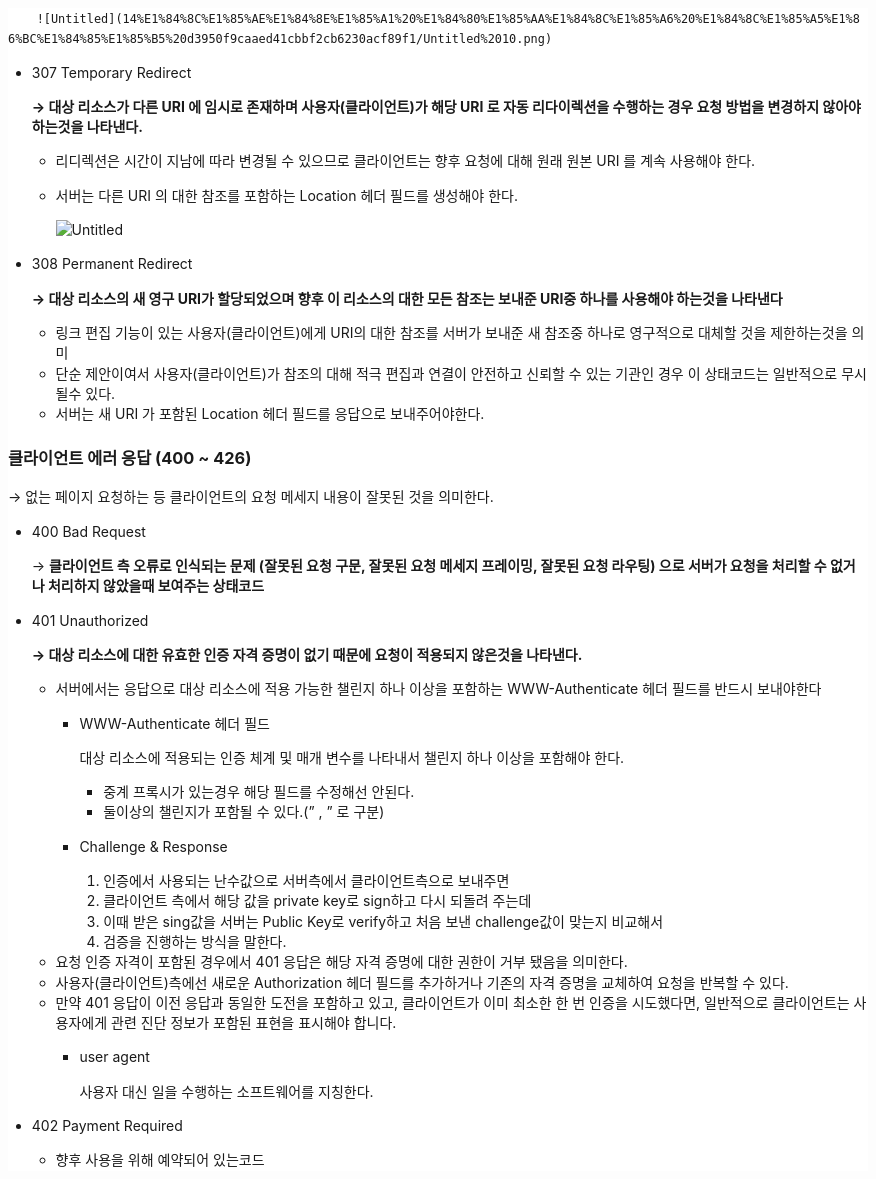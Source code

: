         ![Untitled](14%E1%84%8C%E1%85%AE%E1%84%8E%E1%85%A1%20%E1%84%80%E1%85%AA%E1%84%8C%E1%85%A6%20%E1%84%8C%E1%85%A5%E1%86%BC%E1%84%85%E1%85%B5%20d3950f9caaed41cbbf2cb6230acf89f1/Untitled%2010.png)
        
- 307 Temporary Redirect
    
    **→ 대상 리소스가 다른 URI 에 임시로 존재하며 사용자(클라이언트)가 해당 URI 로 자동 리다이렉션을 수행하는 경우 요청 방법을 변경하지 않아야 하는것을 나타낸다.**
    
    - 리디렉션은 시간이 지남에 따라 변경될 수 있으므로 클라이언트는 향후 요청에 대해 원래 원본 URI 를 계속 사용해야 한다.
    - 서버는 다른 URI 의 대한 참조를 포함하는 Location 헤더 필드를 생성해야 한다.
        
        ![Untitled](14%E1%84%8C%E1%85%AE%E1%84%8E%E1%85%A1%20%E1%84%80%E1%85%AA%E1%84%8C%E1%85%A6%20%E1%84%8C%E1%85%A5%E1%86%BC%E1%84%85%E1%85%B5%20d3950f9caaed41cbbf2cb6230acf89f1/Untitled%2011.png)
        
    
- 308 Permanent Redirect
    
    **→ 대상 리소스의 새 영구 URI가 할당되었으며 향후 이 리소스의 대한 모든 참조는 보내준 URI중 하나를 사용해야 하는것을 나타낸다** 
    
    - 링크 편집 기능이 있는 사용자(클라이언트)에게 URI의 대한 참조를 서버가 보내준 새 참조중 하나로 영구적으로 대체할 것을 제한하는것을 의미
    - 단순 제안이여서 사용자(클라이언트)가 참조의 대해 적극 편집과 연결이 안전하고 신뢰할 수 있는 기관인 경우 이 상태코드는 일반적으로 무시될수 있다.
    - 서버는 새 URI 가 포함된 Location 헤더 필드를 응답으로 보내주어야한다.
    

### 클라이언트 에러 응답 (400 ~ 426)

→ 없는 페이지 요청하는 등 클라이언트의 요청 메세지 내용이 잘못된 것을 의미한다.

- 400 Bad Request
    
    → **클라이언트 측 오류로 인식되는 문제 (잘못된 요청 구문, 잘못된 요청 메세지 프레이밍, 잘못된 요청 라우팅) 으로 서버가 요청을 처리할 수 없거나 처리하지 않았을때 보여주는 상태코드**
    

- 401 Unauthorized
    
    **→ 대상 리소스에 대한 유효한 인증 자격 증명이 없기 때문에 요청이 적용되지 않은것을 나타낸다.**
    
    - 서버에서는 응답으로 대상 리소스에 적용 가능한 챌린지 하나 이상을 포함하는 WWW-Authenticate 헤더 필드를 반드시 보내야한다
        - WWW-Authenticate 헤더 필드
            
            대상 리소스에 적용되는 인증 체계 및 매개 변수를 나타내서 챌린지 하나 이상을 포함해야 한다.
            
            - 중계 프록시가 있는경우 해당 필드를 수정해선 안된다.
            - 둘이상의 챌린지가 포함될 수 있다.(” , ” 로 구분)
        - Challenge & Response
            1. 인증에서 사용되는 난수값으로 서버측에서 클라이언트측으로 보내주면 
            2. 클라이언트 측에서 해당 값을 private key로 sign하고 다시 되돌려 주는데 
            3. 이때 받은 sing값을 서버는 Public Key로 verify하고 처음 보낸 challenge값이 맞는지 비교해서
            4. 검증을 진행하는 방식을 말한다.
    - 요청 인증 자격이 포함된 경우에서 401 응답은 해당 자격 증명에 대한 권한이 거부 됐음을 의미한다.
    - 사용자(클라이언트)측에선 새로운 Authorization 헤더 필드를 추가하거나 기존의 자격 증명을 교체하여 요청을 반복할 수 있다.
    - 만약 401 응답이 이전 응답과 동일한 도전을 포함하고 있고, 클라이언트가 이미 최소한 한 번 인증을 시도했다면, 일반적으로 클라이언트는 사용자에게 관련 진단 정보가 포함된 표현을 표시해야 합니다.
        - user agent
            
            사용자 대신 일을 수행하는 소프트웨어를 지칭한다.
            
        
- 402 Payment Required
    - 향후 사용을 위해 예약되어 있는코드
    